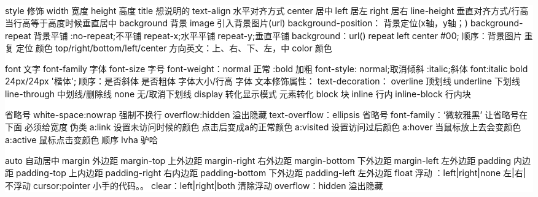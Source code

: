 style 修饰
width 宽度
height 高度
title 想说明的
text-align 水平对齐方式
center 居中 left 居左 right 居右
line-height 垂直对齐方式/行高 当行高等于高度时候垂直居中
background 背景
image 引入背景图片(url)
background-position： 背景定位(x轴，y轴；)
background-repeat 背景平铺
:no-repeat;不平铺 repeat-x;水平平铺 repeat-y;垂直平铺
background：url() repeat left center #00;
顺序：背景图片 重复 定位 颜色
top/right/bottom/left/center 方向英文：上、右、下、左，中
color 颜色

font 文字
font-family 字体
font-size 字号
font-weight：normal 正常 :bold 加粗
font-style: normal;取消倾斜 :italic;斜体
font:italic bold 24px/24px '楷体';
顺序：是否斜体 是否粗体 字体大小/行高 字体
文本修饰属性：
text-decoration：
overline 顶划线
underline 下划线
line-through 中划线/删除线
none 无/取消下划线
display 转化显示模式 元素转化
block 块
inline 行内
inline-block 行内块

省略号
white-space:nowrap 强制不换行
overflow:hidden 溢出隐藏
text-overflow：ellipsis 省略号
font-family：‘微软雅黑’ 让省略号在下面
必须给宽度
伪类
a:link 设置未访问时候的颜色 点击后变成a的正常颜色
a:visited 设置访问过后颜色
a:hover 当鼠标放上去会变颜色
a:active 鼠标点击变颜色
顺序 lvha 驴哈

auto 自动居中
margin 外边距
margin-top 上外边距
margin-right 右外边距
margin-bottom 下外边距
margin-left 左外边距
padding 内边距
padding-top 上内边距
padding-right 右内边距
padding-bottom 下外边距
padding-left 左外边距
float 浮动 ：left|right|none 左|右|不浮动
cursor:pointer 小手的代码。。
clear：left|right|both 清除浮动
overflow：hidden 溢出隐藏
